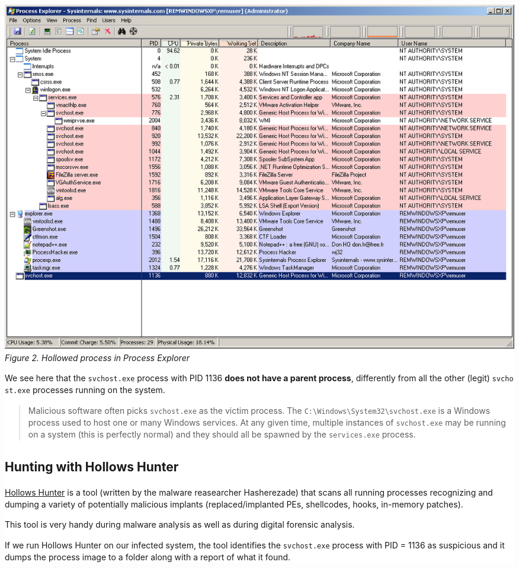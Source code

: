 ![Running svchost.exe with Process Explorer](/media/pma/lab-12-02/running-svchost-processexplorer.png)
_Figure 2. Hollowed process in Process Explorer_

We see here that the `svchost.exe` process with PID 1136 **does not have a parent process**, differently from all the other (legit) `svchost.exe` processes running on the system.

> Malicious software often picks `svchost.exe` as the victim process. The `C:\Windows\System32\svchost.exe` is a Windows process used to host one or many Windows services. At any given time, multiple instances of `svchost.exe` may be running on a system (this is perfectly normal) and they should all be spawned by the `services.exe` process.

## Hunting with Hollows Hunter

[Hollows Hunter](https://github.com/hasherezade/hollows_hunter) is a tool (written by the malware reasearcher Hasherezade) that scans all running processes recognizing and dumping a variety of potentially malicious implants (replaced/implanted PEs, shellcodes, hooks, in-memory patches).

This tool is very handy during malware analysis as well as during digital forensic analysis.

If we run Hollows Hunter on our infected system, the tool identifies the `svchost.exe` process with PID = 1136 as suspicious and it dumps the process image to a folder along with a report of what it found.
